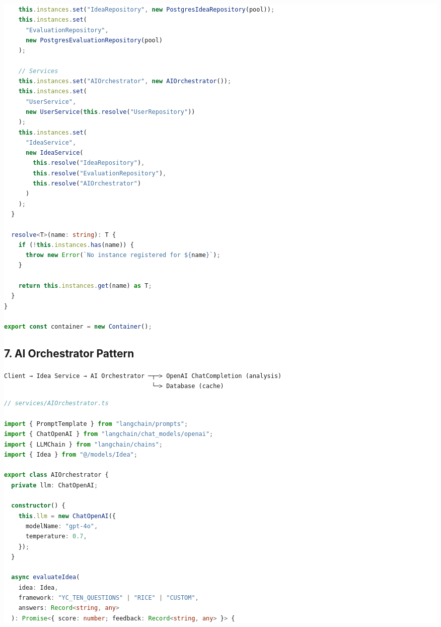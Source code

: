 ```typescript
    this.instances.set("IdeaRepository", new PostgresIdeaRepository(pool));
    this.instances.set(
      "EvaluationRepository",
      new PostgresEvaluationRepository(pool)
    );

    // Services
    this.instances.set("AIOrchestrator", new AIOrchestrator());
    this.instances.set(
      "UserService",
      new UserService(this.resolve("UserRepository"))
    );
    this.instances.set(
      "IdeaService",
      new IdeaService(
        this.resolve("IdeaRepository"),
        this.resolve("EvaluationRepository"),
        this.resolve("AIOrchestrator")
      )
    );
  }

  resolve<T>(name: string): T {
    if (!this.instances.has(name)) {
      throw new Error(`No instance registered for ${name}`);
    }

    return this.instances.get(name) as T;
  }
}

export const container = new Container();
```

## 7. AI Orchestrator Pattern

```
Client → Idea Service → AI Orchestrator ─┬─> OpenAI ChatCompletion (analysis)
                                         └─> Database (cache)
```

```typescript
// services/AIOrchestrator.ts

import { PromptTemplate } from "langchain/prompts";
import { ChatOpenAI } from "langchain/chat_models/openai";
import { LLMChain } from "langchain/chains";
import { Idea } from "@/models/Idea";

export class AIOrchestrator {
  private llm: ChatOpenAI;

  constructor() {
    this.llm = new ChatOpenAI({
      modelName: "gpt-4o",
      temperature: 0.7,
    });
  }

  async evaluateIdea(
    idea: Idea,
    framework: "YC_TEN_QUESTIONS" | "RICE" | "CUSTOM",
    answers: Record<string, any>
  ): Promise<{ score: number; feedback: Record<string, any> }> {
```